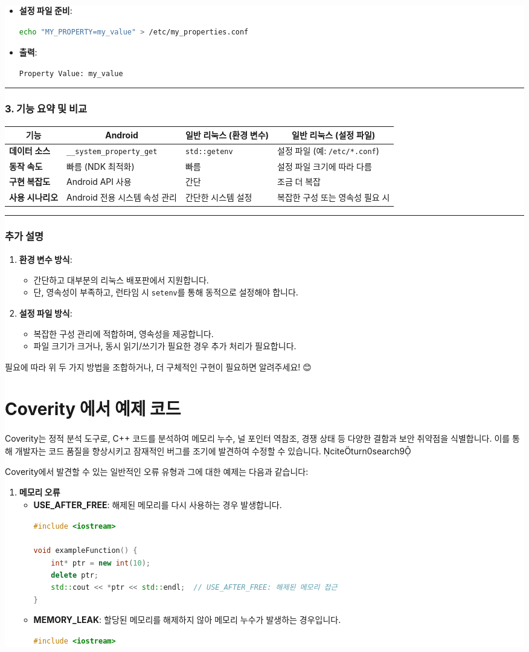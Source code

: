 - **설정 파일 준비**:
  ```bash
  echo "MY_PROPERTY=my_value" > /etc/my_properties.conf
  ```

- **출력**:
  ```
  Property Value: my_value
  ```

---

### **3. 기능 요약 및 비교**
| **기능**              | **Android**                          | **일반 리눅스 (환경 변수)**           | **일반 리눅스 (설정 파일)**       |
|-----------------------|-------------------------------------|--------------------------------------|-----------------------------------|
| **데이터 소스**        | `__system_property_get`             | `std::getenv`                       | 설정 파일 (예: `/etc/*.conf`)    |
| **동작 속도**          | 빠름 (NDK 최적화)                   | 빠름                                | 설정 파일 크기에 따라 다름       |
| **구현 복잡도**        | Android API 사용                    | 간단                                | 조금 더 복잡                     |
| **사용 시나리오**      | Android 전용 시스템 속성 관리       | 간단한 시스템 설정                  | 복잡한 구성 또는 영속성 필요 시  |

---

### **추가 설명**
1. **환경 변수 방식**:
   - 간단하고 대부분의 리눅스 배포판에서 지원합니다.
   - 단, 영속성이 부족하고, 런타임 시 `setenv`를 통해 동적으로 설정해야 합니다.

2. **설정 파일 방식**:
   - 복잡한 구성 관리에 적합하며, 영속성을 제공합니다.
   - 파일 크기가 크거나, 동시 읽기/쓰기가 필요한 경우 추가 처리가 필요합니다.

필요에 따라 위 두 가지 방법을 조합하거나, 더 구체적인 구현이 필요하면 알려주세요! 😊

# Coverity 에서 예제 코드
Coverity는 정적 분석 도구로, C++ 코드를 분석하여 메모리 누수, 널 포인터 역참조, 경쟁 상태 등 다양한 결함과 보안 취약점을 식별합니다. 이를 통해 개발자는 코드 품질을 향상시키고 잠재적인 버그를 조기에 발견하여 수정할 수 있습니다. citeturn0search9

Coverity에서 발견할 수 있는 일반적인 오류 유형과 그에 대한 예제는 다음과 같습니다:

1. **메모리 오류**
   - **USE_AFTER_FREE**: 해제된 메모리를 다시 사용하는 경우 발생합니다.
     ```cpp
     #include <iostream>

     void exampleFunction() {
         int* ptr = new int(10);
         delete ptr;
         std::cout << *ptr << std::endl;  // USE_AFTER_FREE: 해제된 메모리 접근
     }
     ```
   - **MEMORY_LEAK**: 할당된 메모리를 해제하지 않아 메모리 누수가 발생하는 경우입니다.
     ```cpp
     #include <iostream>
